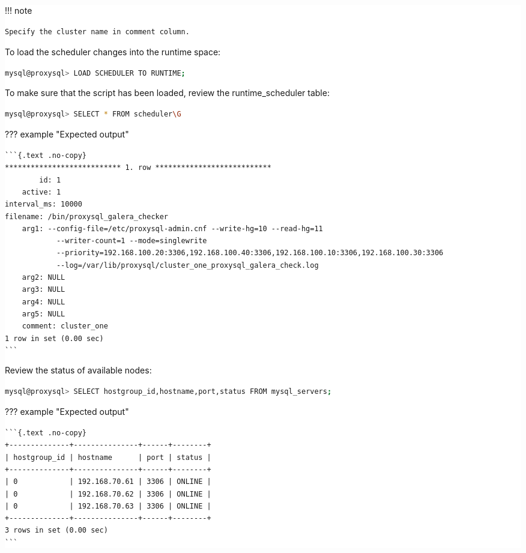 !!! note

    Specify the cluster name in comment column.

To load the scheduler changes into the runtime space:

```{.bash data-prompt="mysql@proxysql>"}
mysql@proxysql> LOAD SCHEDULER TO RUNTIME;
```

To make sure that the script has been loaded,
review the runtime_scheduler table:

```{.bash data-prompt="mysql@proxysql>"}
mysql@proxysql> SELECT * FROM scheduler\G
```

??? example "Expected output"

    ```{.text .no-copy}
    *************************** 1. row ***************************
            id: 1
        active: 1
    interval_ms: 10000
    filename: /bin/proxysql_galera_checker
        arg1: --config-file=/etc/proxysql-admin.cnf --write-hg=10 --read-hg=11
                --writer-count=1 --mode=singlewrite
                --priority=192.168.100.20:3306,192.168.100.40:3306,192.168.100.10:3306,192.168.100.30:3306
                --log=/var/lib/proxysql/cluster_one_proxysql_galera_check.log
        arg2: NULL
        arg3: NULL
        arg4: NULL
        arg5: NULL
        comment: cluster_one
    1 row in set (0.00 sec)
    ```

Review the status of available nodes:

```{.bash data-prompt="mysql@proxysql>"}
mysql@proxysql> SELECT hostgroup_id,hostname,port,status FROM mysql_servers;
```

??? example "Expected output"

    ```{.text .no-copy}
    +--------------+---------------+------+--------+
    | hostgroup_id | hostname      | port | status |
    +--------------+---------------+------+--------+
    | 0            | 192.168.70.61 | 3306 | ONLINE |
    | 0            | 192.168.70.62 | 3306 | ONLINE |
    | 0            | 192.168.70.63 | 3306 | ONLINE |
    +--------------+---------------+------+--------+
    3 rows in set (0.00 sec)
    ```
